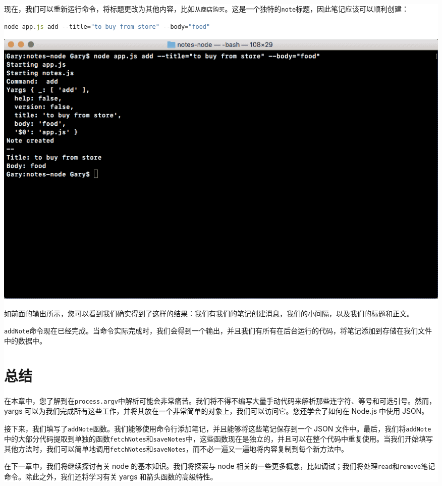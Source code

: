 现在，我们可以重新运行命令，将标题更改为其他内容，比如`从商店购买`。这是一个独特的`note`标题，因此笔记应该可以顺利创建：

```js
node app.js add --title="to buy from store" --body="food"
```

![](img/5a370f6c-aeea-483e-bea1-63915466ed7b.png)

如前面的输出所示，您可以看到我们确实得到了这样的结果：我们有我们的笔记创建消息，我们的小间隔，以及我们的标题和正文。

`addNote`命令现在已经完成。当命令实际完成时，我们会得到一个输出，并且我们有所有在后台运行的代码，将笔记添加到存储在我们文件中的数据中。

# 总结

在本章中，您了解到在`process.argv`中解析可能会非常痛苦。我们将不得不编写大量手动代码来解析那些连字符、等号和可选引号。然而，yargs 可以为我们完成所有这些工作，并将其放在一个非常简单的对象上，我们可以访问它。您还学会了如何在 Node.js 中使用 JSON。

接下来，我们填写了`addNote`函数。我们能够使用命令行添加笔记，并且能够将这些笔记保存到一个 JSON 文件中。最后，我们将`addNote`中的大部分代码提取到单独的函数`fetchNotes`和`saveNotes`中，这些函数现在是独立的，并且可以在整个代码中重复使用。当我们开始填写其他方法时，我们可以简单地调用`fetchNotes`和`saveNotes`，而不必一遍又一遍地将内容复制到每个新方法中。

在下一章中，我们将继续探讨有关 node 的基本知识。我们将探索与 node 相关的一些更多概念，比如调试；我们将处理`read`和`remove`笔记命令。除此之外，我们还将学习有关 yargs 和箭头函数的高级特性。
